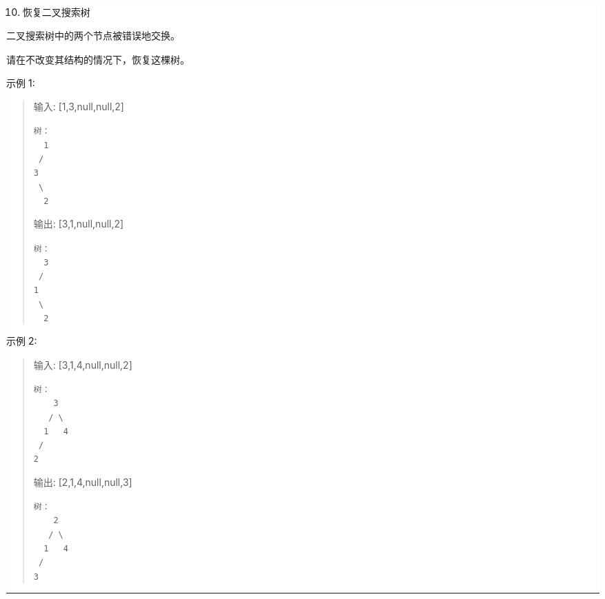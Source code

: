 
10. 恢复二叉搜索树

二叉搜索树中的两个节点被错误地交换。

请在不改变其结构的情况下，恢复这棵树。

示例 1:

> 输入: [1,3,null,null,2]
> 
>     树：  
>       1
>      /
>     3
>      \
>       2
> 
> 输出: [3,1,null,null,2]
> 
>     树：  
>       3
>      /
>     1
>      \
>       2

示例 2:

> 输入: [3,1,4,null,null,2]
> 
>     树：    
>         3
>        / \
>       1   4
>      /
>     2
> 
> 输出: [2,1,4,null,null,3]
> 
>     树：    
>         2
>        / \
>       1   4
>      /
>     3

---